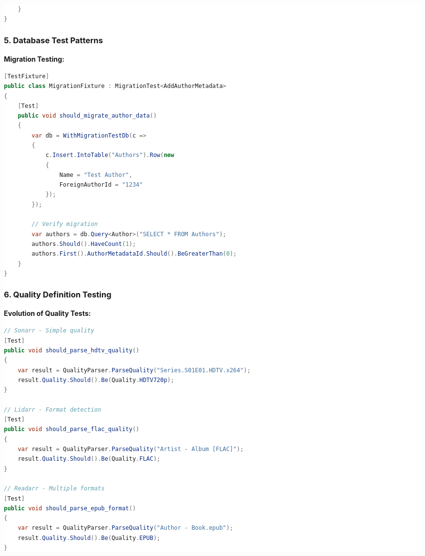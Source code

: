 ```csharp
    }
}
```

### 5. Database Test Patterns

**Migration Testing:**
```csharp
[TestFixture]
public class MigrationFixture : MigrationTest<AddAuthorMetadata>
{
    [Test]
    public void should_migrate_author_data()
    {
        var db = WithMigrationTestDb(c =>
        {
            c.Insert.IntoTable("Authors").Row(new
            {
                Name = "Test Author",
                ForeignAuthorId = "1234"
            });
        });

        // Verify migration
        var authors = db.Query<Author>("SELECT * FROM Authors");
        authors.Should().HaveCount(1);
        authors.First().AuthorMetadataId.Should().BeGreaterThan(0);
    }
}
```

### 6. Quality Definition Testing

**Evolution of Quality Tests:**
```csharp
// Sonarr - Simple quality
[Test]
public void should_parse_hdtv_quality()
{
    var result = QualityParser.ParseQuality("Series.S01E01.HDTV.x264");
    result.Quality.Should().Be(Quality.HDTV720p);
}

// Lidarr - Format detection
[Test]
public void should_parse_flac_quality()
{
    var result = QualityParser.ParseQuality("Artist - Album [FLAC]");
    result.Quality.Should().Be(Quality.FLAC);
}

// Readarr - Multiple formats
[Test]
public void should_parse_epub_format()
{
    var result = QualityParser.ParseQuality("Author - Book.epub");
    result.Quality.Should().Be(Quality.EPUB);
}
```
